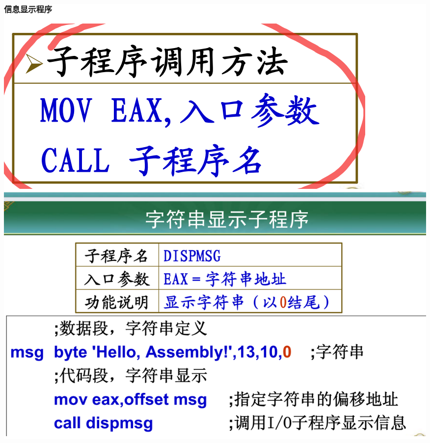 
### 信息显示程序

![image-20250607093141246](_汇编语言期末/image-20250607093141246.png)![image-20250607093151979](_汇编语言期末/image-20250607093151979.png)
